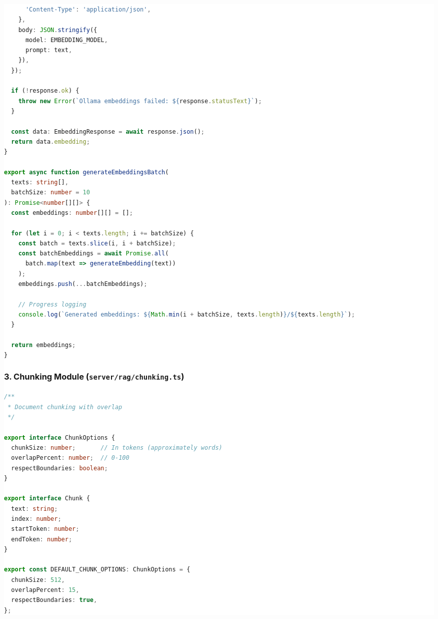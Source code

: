 ```typescript
      'Content-Type': 'application/json',
    },
    body: JSON.stringify({
      model: EMBEDDING_MODEL,
      prompt: text,
    }),
  });

  if (!response.ok) {
    throw new Error(`Ollama embeddings failed: ${response.statusText}`);
  }

  const data: EmbeddingResponse = await response.json();
  return data.embedding;
}

export async function generateEmbeddingsBatch(
  texts: string[],
  batchSize: number = 10
): Promise<number[][]> {
  const embeddings: number[][] = [];

  for (let i = 0; i < texts.length; i += batchSize) {
    const batch = texts.slice(i, i + batchSize);
    const batchEmbeddings = await Promise.all(
      batch.map(text => generateEmbedding(text))
    );
    embeddings.push(...batchEmbeddings);

    // Progress logging
    console.log(`Generated embeddings: ${Math.min(i + batchSize, texts.length)}/${texts.length}`);
  }

  return embeddings;
}
```

### 3. Chunking Module (`server/rag/chunking.ts`)

```typescript
/**
 * Document chunking with overlap
 */

export interface ChunkOptions {
  chunkSize: number;       // In tokens (approximately words)
  overlapPercent: number;  // 0-100
  respectBoundaries: boolean;
}

export interface Chunk {
  text: string;
  index: number;
  startToken: number;
  endToken: number;
}

export const DEFAULT_CHUNK_OPTIONS: ChunkOptions = {
  chunkSize: 512,
  overlapPercent: 15,
  respectBoundaries: true,
};

```